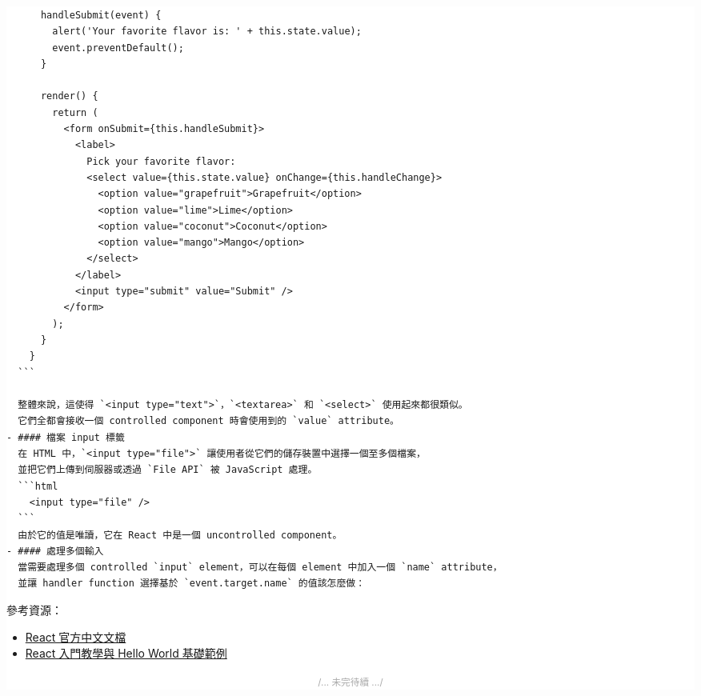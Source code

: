           handleSubmit(event) {
            alert('Your favorite flavor is: ' + this.state.value);
            event.preventDefault();
          }

          render() {
            return (
              <form onSubmit={this.handleSubmit}>
                <label>
                  Pick your favorite flavor:
                  <select value={this.state.value} onChange={this.handleChange}>
                    <option value="grapefruit">Grapefruit</option>
                    <option value="lime">Lime</option>
                    <option value="coconut">Coconut</option>
                    <option value="mango">Mango</option>
                  </select>
                </label>
                <input type="submit" value="Submit" />
              </form>
            );
          }
        }
      ```

      整體來說，這使得 `<input type="text">`，`<textarea>` 和 `<select>` 使用起來都很類似。
      它們全都會接收一個 controlled component 時會使用到的 `value` attribute。
    - #### 檔案 input 標籤
      在 HTML 中，`<input type="file">` 讓使用者從它們的儲存裝置中選擇一個至多個檔案，
      並把它們上傳到伺服器或透過 `File API` 被 JavaScript 處理。
      ```html
        <input type="file" />
      ```
      由於它的值是唯讀，它在 React 中是一個 uncontrolled component。
    - #### 處理多個輸入
      當需要處理多個 controlled `input` element，可以在每個 element 中加入一個 `name` attribute，
      並讓 handler function 選擇基於 `event.target.name` 的值該怎麼做：



參考資源：
  - [React 官方中文文檔](https://zh-hant.reactjs.org/)
  - [React 入門教學與 Hello World 基礎範例](https://blog.gtwang.org/web-development/react-hello-world-tutorial/)


<div style="text-align: center; color:#aaa;"><small>/... 未完待續 .../</small></div>